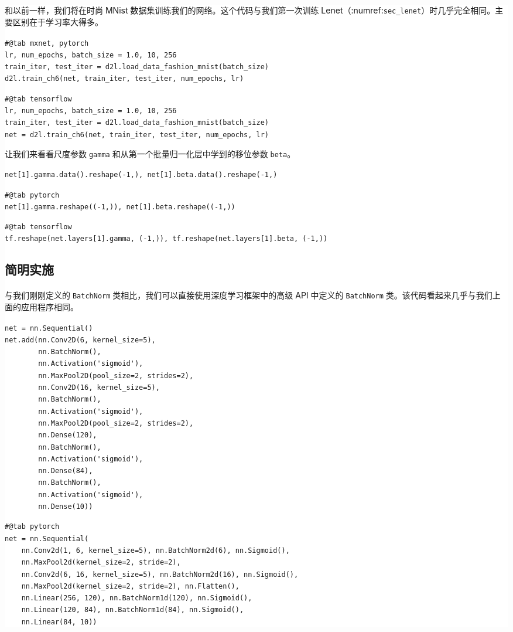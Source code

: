 和以前一样，我们将在时尚 MNist 数据集训练我们的网络。这个代码与我们第一次训练 Lenet（:numref:`sec_lenet`）时几乎完全相同。主要区别在于学习率大得多。

```{.python .input}
#@tab mxnet, pytorch
lr, num_epochs, batch_size = 1.0, 10, 256
train_iter, test_iter = d2l.load_data_fashion_mnist(batch_size)
d2l.train_ch6(net, train_iter, test_iter, num_epochs, lr)
```

```{.python .input}
#@tab tensorflow
lr, num_epochs, batch_size = 1.0, 10, 256
train_iter, test_iter = d2l.load_data_fashion_mnist(batch_size)
net = d2l.train_ch6(net, train_iter, test_iter, num_epochs, lr)
```

让我们来看看尺度参数 `gamma` 和从第一个批量归一化层中学到的移位参数 `beta`。

```{.python .input}
net[1].gamma.data().reshape(-1,), net[1].beta.data().reshape(-1,)
```

```{.python .input}
#@tab pytorch
net[1].gamma.reshape((-1,)), net[1].beta.reshape((-1,))
```

```{.python .input}
#@tab tensorflow
tf.reshape(net.layers[1].gamma, (-1,)), tf.reshape(net.layers[1].beta, (-1,))
```

## 简明实施

与我们刚刚定义的 `BatchNorm` 类相比，我们可以直接使用深度学习框架中的高级 API 中定义的 `BatchNorm` 类。该代码看起来几乎与我们上面的应用程序相同。

```{.python .input}
net = nn.Sequential()
net.add(nn.Conv2D(6, kernel_size=5),
        nn.BatchNorm(),
        nn.Activation('sigmoid'),
        nn.MaxPool2D(pool_size=2, strides=2),
        nn.Conv2D(16, kernel_size=5),
        nn.BatchNorm(),
        nn.Activation('sigmoid'),
        nn.MaxPool2D(pool_size=2, strides=2),
        nn.Dense(120),
        nn.BatchNorm(),
        nn.Activation('sigmoid'),
        nn.Dense(84),
        nn.BatchNorm(),
        nn.Activation('sigmoid'),
        nn.Dense(10))
```

```{.python .input}
#@tab pytorch
net = nn.Sequential(
    nn.Conv2d(1, 6, kernel_size=5), nn.BatchNorm2d(6), nn.Sigmoid(),
    nn.MaxPool2d(kernel_size=2, stride=2),
    nn.Conv2d(6, 16, kernel_size=5), nn.BatchNorm2d(16), nn.Sigmoid(),
    nn.MaxPool2d(kernel_size=2, stride=2), nn.Flatten(),
    nn.Linear(256, 120), nn.BatchNorm1d(120), nn.Sigmoid(),
    nn.Linear(120, 84), nn.BatchNorm1d(84), nn.Sigmoid(),
    nn.Linear(84, 10))
```
